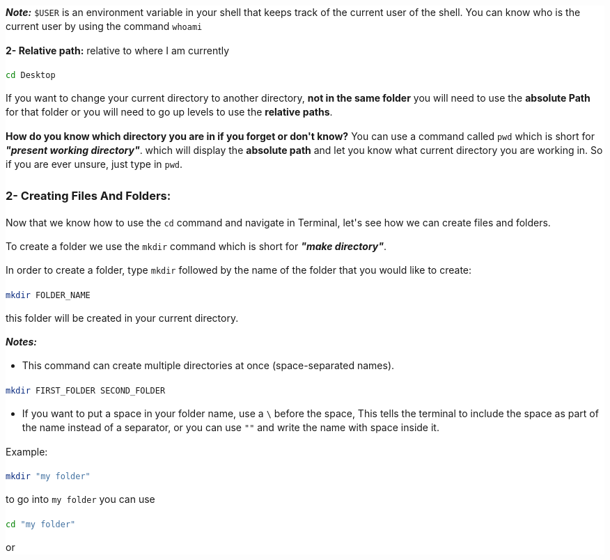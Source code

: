 **_Note:_** `$USER` is an environment variable in your shell that keeps track of the current user of the shell. You can know who is the current user by using the command `whoami`

**2- Relative path:** relative to where I am currently

```bash
cd Desktop
```

If you want to change your current directory to another directory, **not in the same folder** you will need to use the **absolute Path** for that folder or you will need to go up levels to use the **relative paths**.

**How do you know which directory you are in if you forget or don't know?**
You can use a command called `pwd` which is short for **_"present working directory"_**. which will display the **absolute path** and let you know what current directory you are working in. So if you are ever unsure, just type in `pwd`.

### 2- Creating Files And Folders:

Now that we know how to use the `cd` command and navigate in Terminal, let's see how we can create files and folders.

To create a folder we use the `mkdir` command which is short for
**_"make directory"_**.

In order to create a folder, type `mkdir` followed by the name of the folder that you would like to create:

```bash
mkdir FOLDER_NAME
```

this folder will be created in your current directory.

**_Notes:_**

- This command can create multiple directories at once (space-separated names).

```bash
mkdir FIRST_FOLDER SECOND_FOLDER
```

- If you want to put a space in your folder name, use a `\` before the space, This tells the terminal to include the space as part of the name instead of a separator, or you can use `""` and write the name with space inside it.

Example:

```bash
mkdir "my folder"
```

to go into `my folder` you can use

```bash
cd "my folder"
```

or
